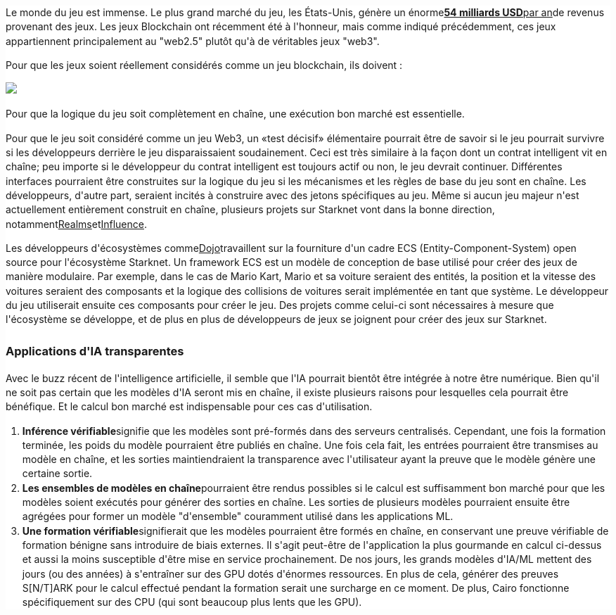 Le monde du jeu est immense. Le plus grand marché du jeu, les États-Unis, génère un énorme[**54 milliards USD**par an](https://www.statista.com/forecasts/308454/gaming-revenue-countries)de revenus provenant des jeux. Les jeux Blockchain ont récemment été à l'honneur, mais comme indiqué précédemment, ces jeux appartiennent principalement au "web2.5" plutôt qu'à de véritables jeux "web3".

Pour que les jeux soient réellement considérés comme un jeu blockchain, ils doivent :

![](/assets/cheap-computation-image-2.webp)

Pour que la logique du jeu soit complètement en chaîne, une exécution bon marché est essentielle.

Pour que le jeu soit considéré comme un jeu Web3, un «test décisif» élémentaire pourrait être de savoir si le jeu pourrait survivre si les développeurs derrière le jeu disparaissaient soudainement. Ceci est très similaire à la façon dont un contrat intelligent vit en chaîne; peu importe si le développeur du contrat intelligent est toujours actif ou non, le jeu devrait continuer. Différentes interfaces pourraient être construites sur la logique du jeu si les mécanismes et les règles de base du jeu sont en chaîne. Les développeurs, d'autre part, seraient incités à construire avec des jetons spécifiques au jeu. Même si aucun jeu majeur n'est actuellement entièrement construit en chaîne, plusieurs projets sur Starknet vont dans la bonne direction, notamment[Realms](https://linktr.ee/BibliothecaDAO)et[Influence](https://venturebeat.com/games/unstoppable-games-will-launch-web3-sci-fi-mmo-influence-on-starknet/).

Les développeurs d'écosystèmes comme[Dojo](https://dojoengine.org/)travaillent sur la fourniture d'un cadre ECS (Entity-Component-System) open source pour l'écosystème Starknet. Un framework ECS est un modèle de conception de base utilisé pour créer des jeux de manière modulaire. Par exemple, dans le cas de Mario Kart, Mario et sa voiture seraient des entités, la position et la vitesse des voitures seraient des composants et la logique des collisions de voitures serait implémentée en tant que système. Le développeur du jeu utiliserait ensuite ces composants pour créer le jeu. Des projets comme celui-ci sont nécessaires à mesure que l'écosystème se développe, et de plus en plus de développeurs de jeux se joignent pour créer des jeux sur Starknet.

### Applications d'IA transparentes

Avec le buzz récent de l'intelligence artificielle, il semble que l'IA pourrait bientôt être intégrée à notre être numérique. Bien qu'il ne soit pas certain que les modèles d'IA seront mis en chaîne, il existe plusieurs raisons pour lesquelles cela pourrait être bénéfique. Et le calcul bon marché est indispensable pour ces cas d'utilisation.

1. **Inférence vérifiable**signifie que les modèles sont pré-formés dans des serveurs centralisés. Cependant, une fois la formation terminée, les poids du modèle pourraient être publiés en chaîne. Une fois cela fait, les entrées pourraient être transmises au modèle en chaîne, et les sorties maintiendraient la transparence avec l'utilisateur ayant la preuve que le modèle génère une certaine sortie.
2. **Les ensembles de modèles en chaîne**pourraient être rendus possibles si le calcul est suffisamment bon marché pour que les modèles soient exécutés pour générer des sorties en chaîne. Les sorties de plusieurs modèles pourraient ensuite être agrégées pour former un modèle "d'ensemble" couramment utilisé dans les applications ML.
3. **Une formation vérifiable**signifierait que les modèles pourraient être formés en chaîne, en conservant une preuve vérifiable de formation bénigne sans introduire de biais externes. Il s'agit peut-être de l'application la plus gourmande en calcul ci-dessus et aussi la moins susceptible d'être mise en service prochainement. De nos jours, les grands modèles d'IA/ML mettent des jours (ou des années) à s'entraîner sur des GPU dotés d'énormes ressources. En plus de cela, générer des preuves S\[N/T]ARK pour le calcul effectué pendant la formation serait une surcharge en ce moment. De plus, Cairo fonctionne spécifiquement sur des CPU (qui sont beaucoup plus lents que les GPU).
